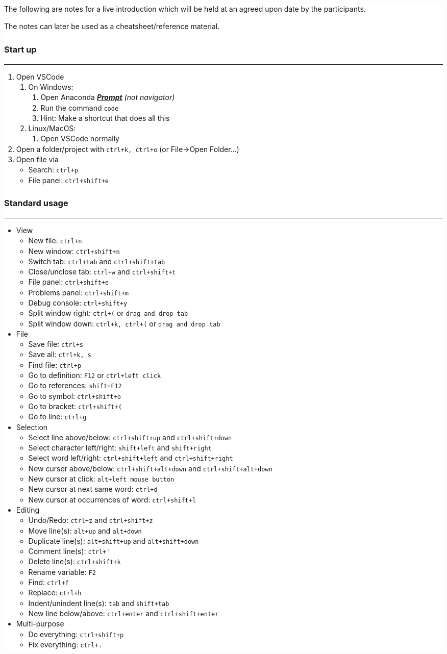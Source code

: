 The following are notes for a live introduction
which will be held at an agreed upon date by the participants.

The notes can later be used as a cheatsheet/reference material.

### Start up
---

1. Open VSCode
    1. On Windows:
        1. Open Anaconda <ins>_**Prompt**_</ins> _(not navigator)_
        0. Run the command `code`
        0. Hint: Make a shortcut that does all this
    0. Linux/MacOS:
        1. Open VSCode normally
0. Open a folder/project with `ctrl+k, ctrl+o` (or File->Open Folder...)
0. Open file via
    - Search: `ctrl+p`
    - File panel: `ctrl+shift+e`

### Standard usage
---

- View
    - New file: `ctrl+n`
    - New window: `ctrl+shift+n`
    - Switch tab: `ctrl+tab` and `ctrl+shift+tab`
    - Close/unclose tab: `ctrl+w` and `ctrl+shift+t`
    - File panel: `ctrl+shift+e`
    - Problems panel: `ctrl+shift+m`
    - Debug console: `ctrl+shift+y`
    - Split window right: `ctrl+(` or `drag and drop tab`
    - Split window down: `ctrl+k, ctrl+(` or `drag and drop tab`
- File
    - Save file: `ctrl+s`
    - Save all: `ctrl+k, s`
    - Find file: `ctrl+p`
    - Go to definition: `F12` or `ctrl+left click`
    - Go to references: `shift+F12`
    - Go to symbol: `ctrl+shift+o`
    - Go to bracket: `ctrl+shift+(`
    - Go to line: `ctrl+g`
- Selection
    - Select line above/below: `ctrl+shift+up` and `ctrl+shift+down`
    - Select character left/right: `shift+left` and `shift+right`
    - Select word left/right: `ctrl+shift+left` and `ctrl+shift+right`
    - New cursor above/below: `ctrl+shift+alt+down` and `ctrl+shift+alt+down`
    - New cursor at click: `alt+left mouse button`
    - New cursor at next same word: `ctrl+d`
    - New cursor at occurrences of word: `ctrl+shift+l`
- Editing
    - Undo/Redo: `ctrl+z` and `ctrl+shift+z`
    - Move line(s): `alt+up` and `alt+down`
    - Duplicate line(s): `alt+shift+up` and `alt+shift+down`
    - Comment line(s): `ctrl+'`
    - Delete line(s): `ctrl+shift+k`
    - Rename variable: `F2`
    - Find: `ctrl+f`
    - Replace: `ctrl+h`
    - Indent/unindent line(s): `tab` and `shift+tab`
    - New line below/above: `ctrl+enter` and `ctrl+shift+enter`
- Multi-purpose
    - Do everything: `ctrl+shift+p`
    - Fix everything: `ctrl+.`